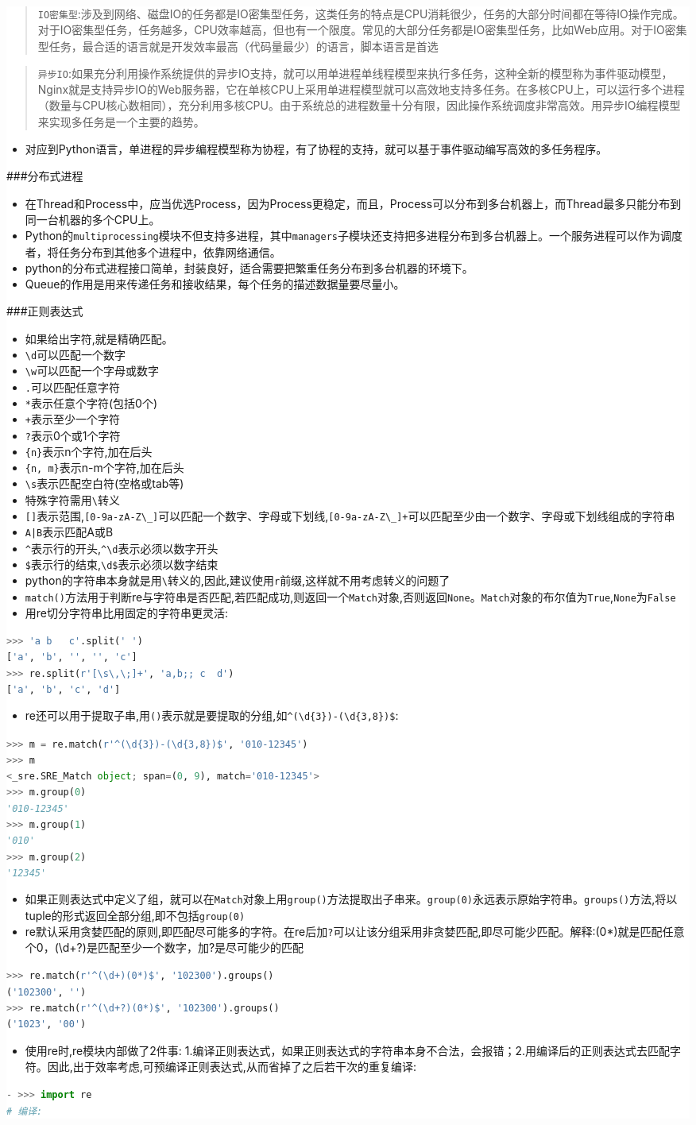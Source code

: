 > `IO密集型`:涉及到网络、磁盘IO的任务都是IO密集型任务，这类任务的特点是CPU消耗很少，任务的大部分时间都在等待IO操作完成。对于IO密集型任务，任务越多，CPU效率越高，但也有一个限度。常见的大部分任务都是IO密集型任务，比如Web应用。对于IO密集型任务，最合适的语言就是开发效率最高（代码量最少）的语言，脚本语言是首选

> `异步IO`:如果充分利用操作系统提供的异步IO支持，就可以用单进程单线程模型来执行多任务，这种全新的模型称为事件驱动模型，Nginx就是支持异步IO的Web服务器，它在单核CPU上采用单进程模型就可以高效地支持多任务。在多核CPU上，可以运行多个进程（数量与CPU核心数相同），充分利用多核CPU。由于系统总的进程数量十分有限，因此操作系统调度非常高效。用异步IO编程模型来实现多任务是一个主要的趋势。
- 对应到Python语言，单进程的异步编程模型称为协程，有了协程的支持，就可以基于事件驱动编写高效的多任务程序。

###分布式进程
- 在Thread和Process中，应当优选Process，因为Process更稳定，而且，Process可以分布到多台机器上，而Thread最多只能分布到同一台机器的多个CPU上。
- Python的`multiprocessing`模块不但支持多进程，其中`managers`子模块还支持把多进程分布到多台机器上。一个服务进程可以作为调度者，将任务分布到其他多个进程中，依靠网络通信。
- python的分布式进程接口简单，封装良好，适合需要把繁重任务分布到多台机器的环境下。
- Queue的作用是用来传递任务和接收结果，每个任务的描述数据量要尽量小。

###正则表达式
- 如果给出字符,就是精确匹配。
- `\d`可以匹配一个数字
- `\w`可以匹配一个字母或数字
- `.`可以匹配任意字符
- `*`表示任意个字符(包括0个)
- `+`表示至少一个字符
- `?`表示0个或1个字符
- `{n}`表示n个字符,加在后头
- `{n, m}`表示n-m个字符,加在后头
- `\s`表示匹配空白符(空格或tab等)
- 特殊字符需用`\`转义
- `[]`表示范围,`[0-9a-zA-Z\_]`可以匹配一个数字、字母或下划线,`[0-9a-zA-Z\_]+`可以匹配至少由一个数字、字母或下划线组成的字符串
- `A|B`表示匹配A或B
- `^`表示行的开头,`^\d`表示必须以数字开头
- `$`表示行的结束,`\d$`表示必须以数字结束
- python的字符串本身就是用`\`转义的,因此,建议使用`r`前缀,这样就不用考虑转义的问题了
- `match()`方法用于判断re与字符串是否匹配,若匹配成功,则返回一个`Match`对象,否则返回`None`。`Match`对象的布尔值为`True`,`None`为`False`
- 用re切分字符串比用固定的字符串更灵活:
```python
>>> 'a b   c'.split(' ')
['a', 'b', '', '', 'c']
>>> re.split(r'[\s\,\;]+', 'a,b;; c  d')
['a', 'b', 'c', 'd']
```
- re还可以用于提取子串,用`()`表示就是要提取的分组,如`^(\d{3})-(\d{3,8})$`:
```python
>>> m = re.match(r'^(\d{3})-(\d{3,8})$', '010-12345')
>>> m
<_sre.SRE_Match object; span=(0, 9), match='010-12345'>
>>> m.group(0)
'010-12345'
>>> m.group(1)
'010'
>>> m.group(2)
'12345'
```
- 如果正则表达式中定义了组，就可以在`Match`对象上用`group()`方法提取出子串来。`group(0)`永远表示原始字符串。`groups()`方法,将以tuple的形式返回全部分组,即不包括`group(0)`
- re默认采用贪婪匹配的原则,即匹配尽可能多的字符。在re后加`?`可以让该分组采用非贪婪匹配,即尽可能少匹配。解释:(0*)就是匹配任意个0，(\d+?)是匹配至少一个数字，加?是尽可能少的匹配
```python
>>> re.match(r'^(\d+)(0*)$', '102300').groups()
('102300', '')
>>> re.match(r'^(\d+?)(0*)$', '102300').groups()
('1023', '00')
```
- 使用re时,re模块内部做了2件事: 1.编译正则表达式，如果正则表达式的字符串本身不合法，会报错；2.用编译后的正则表达式去匹配字符。因此,出于效率考虑,可预编译正则表达式,从而省掉了之后若干次的重复编译:
```python
- >>> import re
# 编译:
```